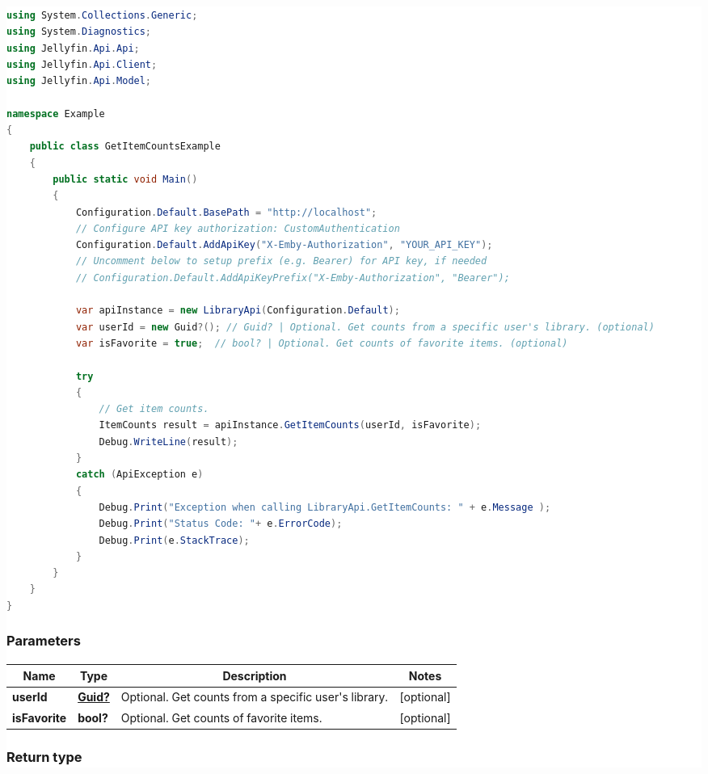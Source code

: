 ```csharp
using System.Collections.Generic;
using System.Diagnostics;
using Jellyfin.Api.Api;
using Jellyfin.Api.Client;
using Jellyfin.Api.Model;

namespace Example
{
    public class GetItemCountsExample
    {
        public static void Main()
        {
            Configuration.Default.BasePath = "http://localhost";
            // Configure API key authorization: CustomAuthentication
            Configuration.Default.AddApiKey("X-Emby-Authorization", "YOUR_API_KEY");
            // Uncomment below to setup prefix (e.g. Bearer) for API key, if needed
            // Configuration.Default.AddApiKeyPrefix("X-Emby-Authorization", "Bearer");

            var apiInstance = new LibraryApi(Configuration.Default);
            var userId = new Guid?(); // Guid? | Optional. Get counts from a specific user's library. (optional) 
            var isFavorite = true;  // bool? | Optional. Get counts of favorite items. (optional) 

            try
            {
                // Get item counts.
                ItemCounts result = apiInstance.GetItemCounts(userId, isFavorite);
                Debug.WriteLine(result);
            }
            catch (ApiException e)
            {
                Debug.Print("Exception when calling LibraryApi.GetItemCounts: " + e.Message );
                Debug.Print("Status Code: "+ e.ErrorCode);
                Debug.Print(e.StackTrace);
            }
        }
    }
}
```

### Parameters


Name | Type | Description  | Notes
------------- | ------------- | ------------- | -------------
 **userId** | [**Guid?**](Guid?.md)| Optional. Get counts from a specific user&#39;s library. | [optional] 
 **isFavorite** | **bool?**| Optional. Get counts of favorite items. | [optional] 

### Return type
